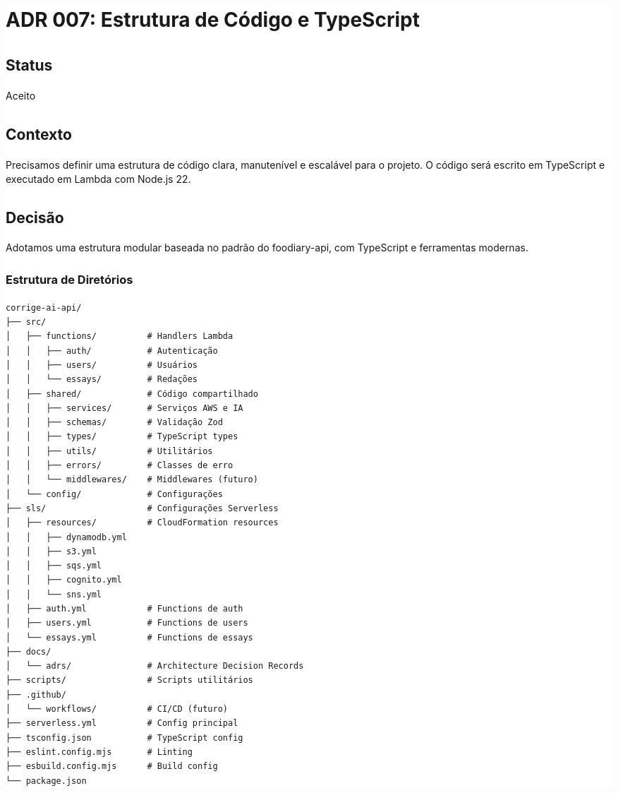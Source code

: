 # ADR 007: Estrutura de Código e TypeScript

## Status
Aceito

## Contexto
Precisamos definir uma estrutura de código clara, manutenível e escalável para o projeto. O código será escrito em TypeScript e executado em Lambda com Node.js 22.

## Decisão
Adotamos uma estrutura modular baseada no padrão do foodiary-api, com TypeScript e ferramentas modernas.

### Estrutura de Diretórios

```
corrige-ai-api/
├── src/
│   ├── functions/          # Handlers Lambda
│   │   ├── auth/           # Autenticação
│   │   ├── users/          # Usuários
│   │   └── essays/         # Redações
│   ├── shared/             # Código compartilhado
│   │   ├── services/       # Serviços AWS e IA
│   │   ├── schemas/        # Validação Zod
│   │   ├── types/          # TypeScript types
│   │   ├── utils/          # Utilitários
│   │   ├── errors/         # Classes de erro
│   │   └── middlewares/    # Middlewares (futuro)
│   └── config/             # Configurações
├── sls/                    # Configurações Serverless
│   ├── resources/          # CloudFormation resources
│   │   ├── dynamodb.yml
│   │   ├── s3.yml
│   │   ├── sqs.yml
│   │   ├── cognito.yml
│   │   └── sns.yml
│   ├── auth.yml            # Functions de auth
│   ├── users.yml           # Functions de users
│   └── essays.yml          # Functions de essays
├── docs/
│   └── adrs/               # Architecture Decision Records
├── scripts/                # Scripts utilitários
├── .github/
│   └── workflows/          # CI/CD (futuro)
├── serverless.yml          # Config principal
├── tsconfig.json           # TypeScript config
├── eslint.config.mjs       # Linting
├── esbuild.config.mjs      # Build config
└── package.json
```
